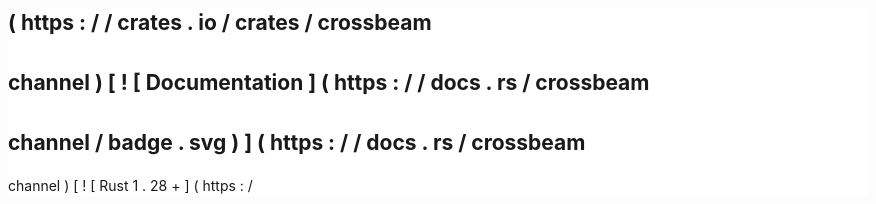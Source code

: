 (
https
:
/
/
crates
.
io
/
crates
/
crossbeam
-
channel
)
[
!
[
Documentation
]
(
https
:
/
/
docs
.
rs
/
crossbeam
-
channel
/
badge
.
svg
)
]
(
https
:
/
/
docs
.
rs
/
crossbeam
-
channel
)
[
!
[
Rust
1
.
28
+
]
(
https
:
/